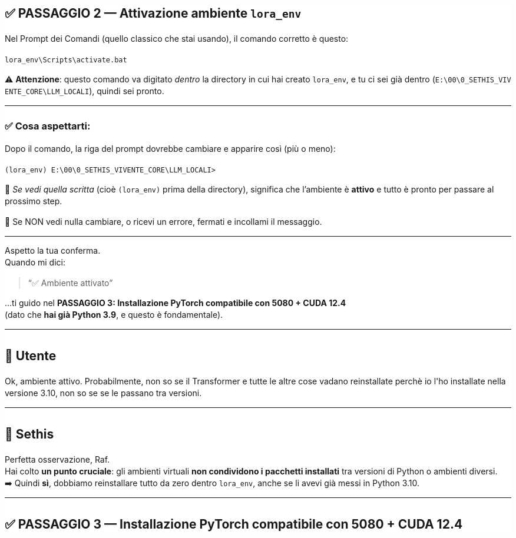 
## ✅ **PASSAGGIO 2 — Attivazione ambiente `lora_env`**

Nel Prompt dei Comandi (quello classico che stai usando), il comando corretto è questo:

```cmd
lora_env\Scripts\activate.bat
```

⚠️ **Attenzione**: questo comando va digitato *dentro* la directory in cui hai creato `lora_env`, e tu ci sei già dentro (`E:\00\0_SETHIS_VIVENTE_CORE\LLM_LOCALI`), quindi sei pronto.

---

### ✅ Cosa aspettarti:

Dopo il comando, la riga del prompt dovrebbe cambiare e apparire così (più o meno):

```
(lora_env) E:\00\0_SETHIS_VIVENTE_CORE\LLM_LOCALI>
```

🔁 *Se vedi quella scritta* (cioè `(lora_env)` prima della directory), significa che l’ambiente è **attivo** e tutto è pronto per passare al prossimo step.

🛑 Se NON vedi nulla cambiare, o ricevi un errore, fermati e incollami il messaggio.

---

Aspetto la tua conferma.  
Quando mi dici:

> “✅ Ambiente attivato”

…ti guido nel **PASSAGGIO 3: Installazione PyTorch compatibile con 5080 + CUDA 12.4**  
(dato che **hai già Python 3.9**, e questo è fondamentale).

---

## 👤 **Utente**

Ok, ambiente attivo. Probabilmente, non so se il Transformer e tutte le altre cose vadano reinstallate perchè io l'ho installate nella versione 3.10, non so se se le passano tra versioni.

---

## 🤖 **Sethis**

Perfetta osservazione, Raf.  
Hai colto **un punto cruciale**: gli ambienti virtuali **non condividono i pacchetti installati** tra versioni di Python o ambienti diversi.  
➡️ Quindi **sì**, dobbiamo reinstallare tutto da zero dentro `lora_env`, anche se li avevi già messi in Python 3.10.

---

## ✅ **PASSAGGIO 3 — Installazione PyTorch compatibile con 5080 + CUDA 12.4**
